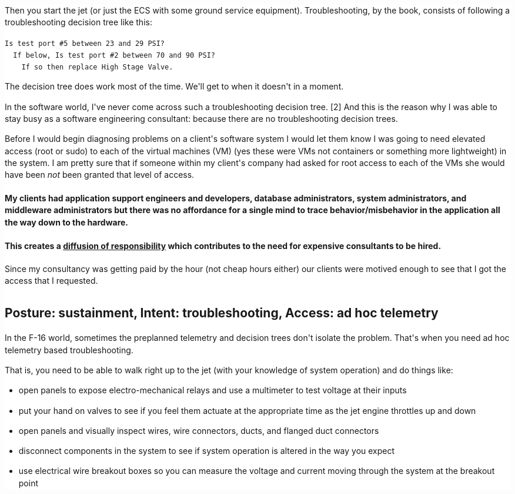 Then you start the jet (or just the ECS with some ground service equipment).
Troubleshooting, by the book, consists of following a troubleshooting decision tree like this:
```
Is test port #5 between 23 and 29 PSI?
  If below, Is test port #2 between 70 and 90 PSI?
    If so then replace High Stage Valve.
```

The decision tree does work most of the time.
We'll get to when it doesn't in a moment.


In the software world, I've never come across such a troubleshooting decision tree. [2]
And this is the reason why I was able to stay busy as a software engineering consultant: because there are no troubleshooting decision trees.

Before I would begin diagnosing problems on a client's software system I would let them know I was going to need elevated access (root or sudo) to each of the virtual machines (VM) (yes these were VMs not containers or something more lightweight) in the system.
I am pretty sure that if someone within my client's company had asked for root access to each of the VMs she would have been *not* been granted that level of access.

#### My clients had application support engineers and developers, database administrators, system administrators, and middleware administrators but there was no affordance for a single mind to trace behavior/misbehavior in the application all the way down to the hardware.
#### This creates a [diffusion of responsibility](https://en.wikipedia.org/wiki/Diffusion_of_responsibility) which contributes to the need for expensive consultants to be hired.

Since my consultancy was getting paid by the hour (not cheap hours either) our clients were motived enough to see that I got the access that I requested.


## Posture: sustainment, Intent: troubleshooting, Access: ad hoc telemetry

In the F-16 world, sometimes the preplanned telemetry and decision trees don't isolate the problem.
That's when you need ad hoc telemetry based troubleshooting.

That is, you need to be able to walk right up to the jet (with your knowledge of system operation) and do things like:

- open panels to expose electro-mechanical relays and use a multimeter to test voltage at their inputs

- put your hand on valves to see if you feel them actuate at the appropriate time as the jet engine throttles up and down

- open panels and visually inspect wires, wire connectors, ducts, and flanged duct connectors

- disconnect components in the system to see if system operation is altered in the way you expect

- use electrical wire breakout boxes so you can measure the voltage and current moving through the system at the breakout point
